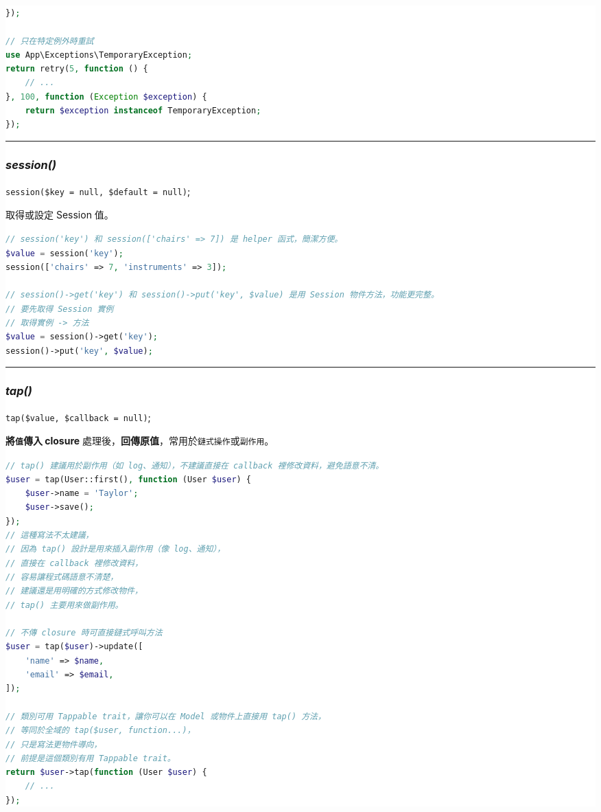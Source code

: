 ```php
});

// 只在特定例外時重試
use App\Exceptions\TemporaryException;
return retry(5, function () {
    // ...
}, 100, function (Exception $exception) {
    return $exception instanceof TemporaryException;
});
``` 

---

### *session()*

`session($key = null, $default = null)`;

取得或設定 Session 值。

```php
// session('key') 和 session(['chairs' => 7]) 是 helper 函式，簡潔方便。
$value = session('key');
session(['chairs' => 7, 'instruments' => 3]);

// session()->get('key') 和 session()->put('key', $value) 是用 Session 物件方法，功能更完整。
// 要先取得 Session 實例
// 取得實例 -> 方法
$value = session()->get('key');
session()->put('key', $value);
```

---

### *tap()*

`tap($value, $callback = null)`;

__將`值`傳入 closure__ 處理後，**回傳原值**，常用於`鏈式操作`或`副作用`。

```php
// tap() 建議用於副作用（如 log、通知），不建議直接在 callback 裡修改資料，避免語意不清。
$user = tap(User::first(), function (User $user) {
    $user->name = 'Taylor';
    $user->save();
});
// 這種寫法不太建議，
// 因為 tap() 設計是用來插入副作用（像 log、通知），
// 直接在 callback 裡修改資料，
// 容易讓程式碼語意不清楚，
// 建議還是用明確的方式修改物件，
// tap() 主要用來做副作用。

// 不傳 closure 時可直接鏈式呼叫方法
$user = tap($user)->update([
    'name' => $name,
    'email' => $email,
]);

// 類別可用 Tappable trait，讓你可以在 Model 或物件上直接用 tap() 方法，
// 等同於全域的 tap($user, function...)，
// 只是寫法更物件導向，
// 前提是這個類別有用 Tappable trait。
return $user->tap(function (User $user) {
    // ...
});
```
